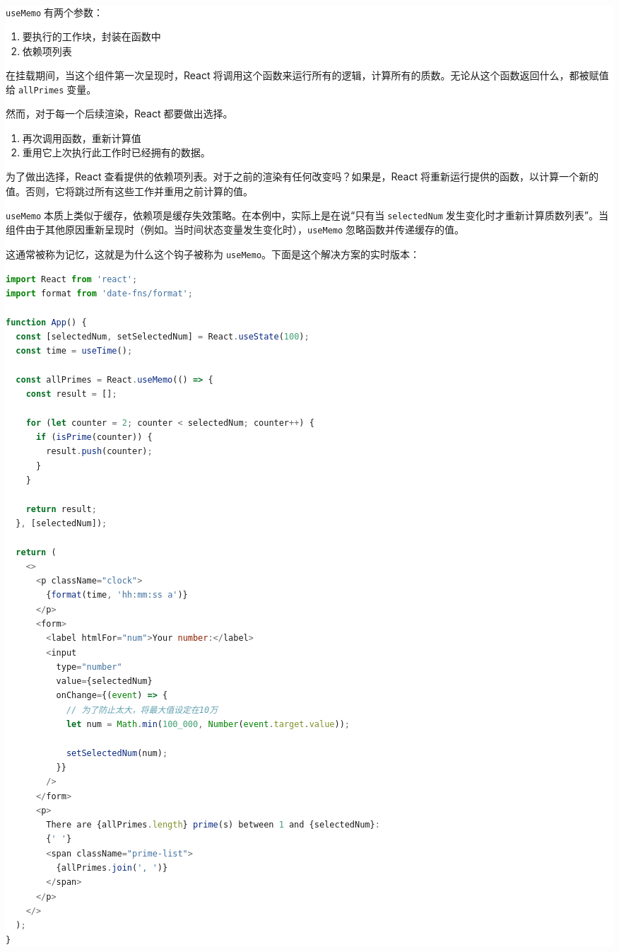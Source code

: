 `useMemo` 有两个参数：

1.  要执行的工作块，封装在函数中
2.  依赖项列表

在挂载期间，当这个组件第一次呈现时，React 将调用这个函数来运行所有的逻辑，计算所有的质数。无论从这个函数返回什么，都被赋值给 `allPrimes` 变量。

然而，对于每一个后续渲染，React 都要做出选择。

1.  再次调用函数，重新计算值
2.  重用它上次执行此工作时已经拥有的数据。

为了做出选择，React 查看提供的依赖项列表。对于之前的渲染有任何改变吗？如果是，React 将重新运行提供的函数，以计算一个新的值。否则，它将跳过所有这些工作并重用之前计算的值。

`useMemo` 本质上类似于缓存，依赖项是缓存失效策略。在本例中，实际上是在说“只有当 `selectedNum` 发生变化时才重新计算质数列表”。当组件由于其他原因重新呈现时（例如。当时间状态变量发生变化时），`useMemo` 忽略函数并传递缓存的值。

这通常被称为记忆，这就是为什么这个钩子被称为 `useMemo`。下面是这个解决方案的实时版本：

```JavaScript
import React from 'react';
import format from 'date-fns/format';

function App() {
  const [selectedNum, setSelectedNum] = React.useState(100);
  const time = useTime();
  
  const allPrimes = React.useMemo(() => {
    const result = [];
    
    for (let counter = 2; counter < selectedNum; counter++) {
      if (isPrime(counter)) {
        result.push(counter);
      }
    }
    
    return result;
  }, [selectedNum]);
  
  return (
    <>
      <p className="clock">
        {format(time, 'hh:mm:ss a')}
      </p>
      <form>
        <label htmlFor="num">Your number:</label>
        <input
          type="number"
          value={selectedNum}
          onChange={(event) => {
            // 为了防止太大，将最大值设定在10万
            let num = Math.min(100_000, Number(event.target.value));
            
            setSelectedNum(num);
          }}
        />
      </form>
      <p>
        There are {allPrimes.length} prime(s) between 1 and {selectedNum}:
        {' '}
        <span className="prime-list">
          {allPrimes.join(', ')}
        </span>
      </p>
    </>
  );
}
```